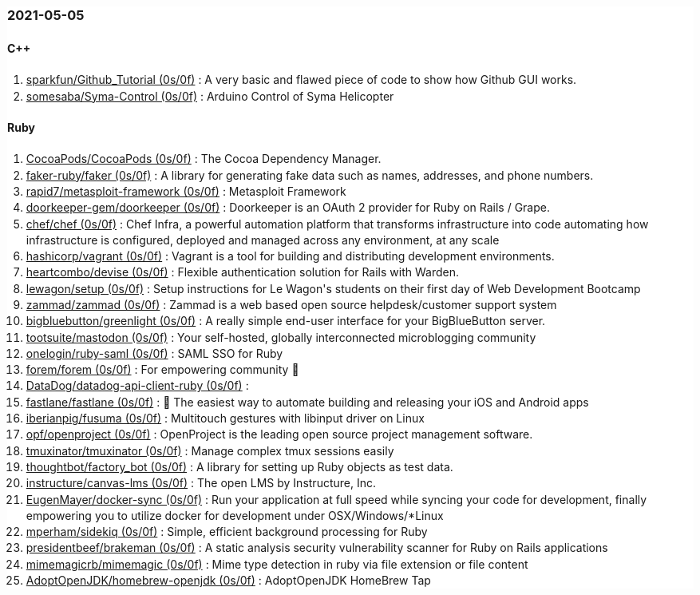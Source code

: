 ### 2021-05-05

#### C++
1. [sparkfun/Github_Tutorial (0s/0f)](https://github.com/sparkfun/Github_Tutorial) : A very basic and flawed piece of code to show how Github GUI works.
2. [somesaba/Syma-Control (0s/0f)](https://github.com/somesaba/Syma-Control) : Arduino Control of Syma Helicopter

#### Ruby
1. [CocoaPods/CocoaPods (0s/0f)](https://github.com/CocoaPods/CocoaPods) : The Cocoa Dependency Manager.
2. [faker-ruby/faker (0s/0f)](https://github.com/faker-ruby/faker) : A library for generating fake data such as names, addresses, and phone numbers.
3. [rapid7/metasploit-framework (0s/0f)](https://github.com/rapid7/metasploit-framework) : Metasploit Framework
4. [doorkeeper-gem/doorkeeper (0s/0f)](https://github.com/doorkeeper-gem/doorkeeper) : Doorkeeper is an OAuth 2 provider for Ruby on Rails / Grape.
5. [chef/chef (0s/0f)](https://github.com/chef/chef) : Chef Infra, a powerful automation platform that transforms infrastructure into code automating how infrastructure is configured, deployed and managed across any environment, at any scale
6. [hashicorp/vagrant (0s/0f)](https://github.com/hashicorp/vagrant) : Vagrant is a tool for building and distributing development environments.
7. [heartcombo/devise (0s/0f)](https://github.com/heartcombo/devise) : Flexible authentication solution for Rails with Warden.
8. [lewagon/setup (0s/0f)](https://github.com/lewagon/setup) : Setup instructions for Le Wagon's students on their first day of Web Development Bootcamp
9. [zammad/zammad (0s/0f)](https://github.com/zammad/zammad) : Zammad is a web based open source helpdesk/customer support system
10. [bigbluebutton/greenlight (0s/0f)](https://github.com/bigbluebutton/greenlight) : A really simple end-user interface for your BigBlueButton server.
11. [tootsuite/mastodon (0s/0f)](https://github.com/tootsuite/mastodon) : Your self-hosted, globally interconnected microblogging community
12. [onelogin/ruby-saml (0s/0f)](https://github.com/onelogin/ruby-saml) : SAML SSO for Ruby
13. [forem/forem (0s/0f)](https://github.com/forem/forem) : For empowering community 🌱
14. [DataDog/datadog-api-client-ruby (0s/0f)](https://github.com/DataDog/datadog-api-client-ruby) : 
15. [fastlane/fastlane (0s/0f)](https://github.com/fastlane/fastlane) : 🚀 The easiest way to automate building and releasing your iOS and Android apps
16. [iberianpig/fusuma (0s/0f)](https://github.com/iberianpig/fusuma) : Multitouch gestures with libinput driver on Linux
17. [opf/openproject (0s/0f)](https://github.com/opf/openproject) : OpenProject is the leading open source project management software.
18. [tmuxinator/tmuxinator (0s/0f)](https://github.com/tmuxinator/tmuxinator) : Manage complex tmux sessions easily
19. [thoughtbot/factory_bot (0s/0f)](https://github.com/thoughtbot/factory_bot) : A library for setting up Ruby objects as test data.
20. [instructure/canvas-lms (0s/0f)](https://github.com/instructure/canvas-lms) : The open LMS by Instructure, Inc.
21. [EugenMayer/docker-sync (0s/0f)](https://github.com/EugenMayer/docker-sync) : Run your application at full speed while syncing your code for development, finally empowering you to utilize docker for development under OSX/Windows/*Linux
22. [mperham/sidekiq (0s/0f)](https://github.com/mperham/sidekiq) : Simple, efficient background processing for Ruby
23. [presidentbeef/brakeman (0s/0f)](https://github.com/presidentbeef/brakeman) : A static analysis security vulnerability scanner for Ruby on Rails applications
24. [mimemagicrb/mimemagic (0s/0f)](https://github.com/mimemagicrb/mimemagic) : Mime type detection in ruby via file extension or file content
25. [AdoptOpenJDK/homebrew-openjdk (0s/0f)](https://github.com/AdoptOpenJDK/homebrew-openjdk) : AdoptOpenJDK HomeBrew Tap
